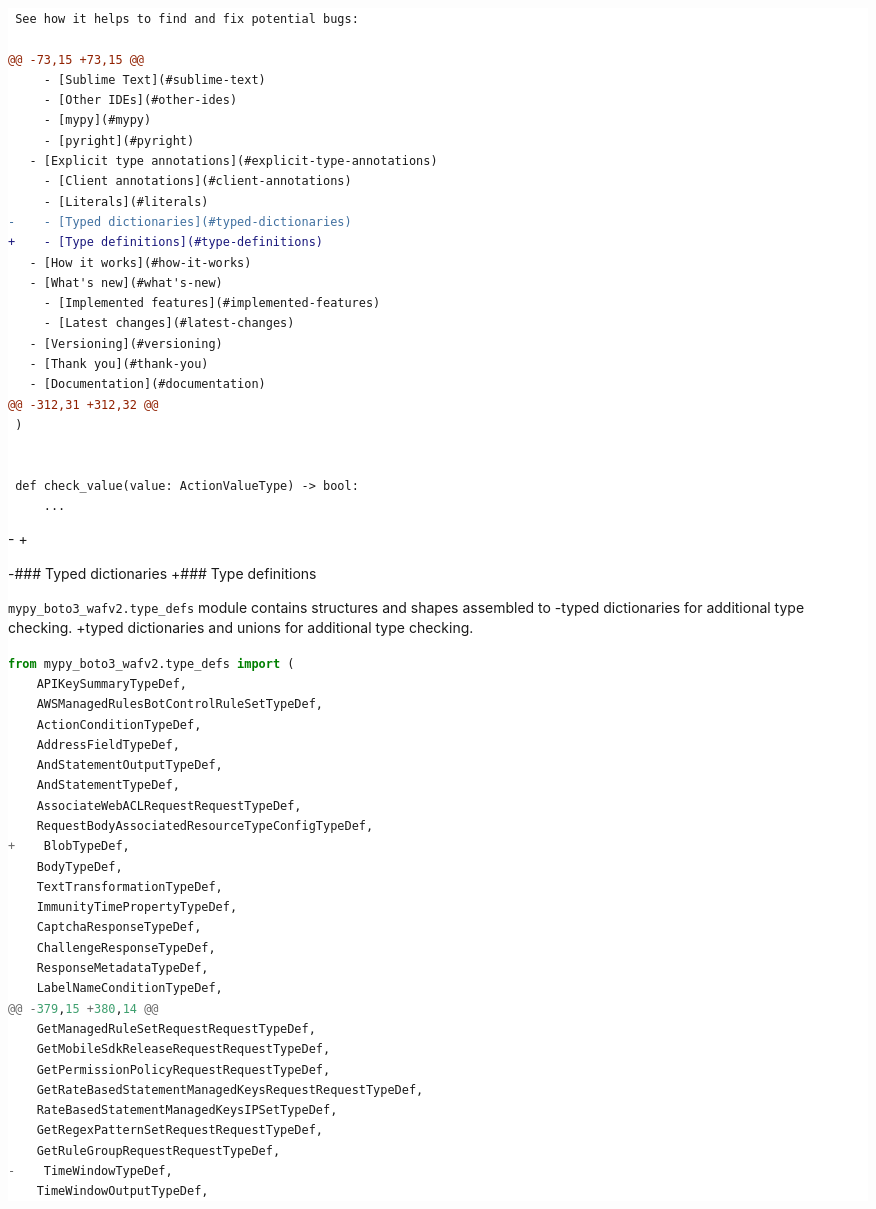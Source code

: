 ```diff
 See how it helps to find and fix potential bugs:
 
@@ -73,15 +73,15 @@
     - [Sublime Text](#sublime-text)
     - [Other IDEs](#other-ides)
     - [mypy](#mypy)
     - [pyright](#pyright)
   - [Explicit type annotations](#explicit-type-annotations)
     - [Client annotations](#client-annotations)
     - [Literals](#literals)
-    - [Typed dictionaries](#typed-dictionaries)
+    - [Type definitions](#type-definitions)
   - [How it works](#how-it-works)
   - [What's new](#what's-new)
     - [Implemented features](#implemented-features)
     - [Latest changes](#latest-changes)
   - [Versioning](#versioning)
   - [Thank you](#thank-you)
   - [Documentation](#documentation)
@@ -312,31 +312,32 @@
 )
 
 
 def check_value(value: ActionValueType) -> bool:
     ...
 ```
 
-<a id="typed-dictionaries"></a>
+<a id="type-definitions"></a>
 
-### Typed dictionaries
+### Type definitions
 
 `mypy_boto3_wafv2.type_defs` module contains structures and shapes assembled to
-typed dictionaries for additional type checking.
+typed dictionaries and unions for additional type checking.
 
 ```python
 from mypy_boto3_wafv2.type_defs import (
     APIKeySummaryTypeDef,
     AWSManagedRulesBotControlRuleSetTypeDef,
     ActionConditionTypeDef,
     AddressFieldTypeDef,
     AndStatementOutputTypeDef,
     AndStatementTypeDef,
     AssociateWebACLRequestRequestTypeDef,
     RequestBodyAssociatedResourceTypeConfigTypeDef,
+    BlobTypeDef,
     BodyTypeDef,
     TextTransformationTypeDef,
     ImmunityTimePropertyTypeDef,
     CaptchaResponseTypeDef,
     ChallengeResponseTypeDef,
     ResponseMetadataTypeDef,
     LabelNameConditionTypeDef,
@@ -379,15 +380,14 @@
     GetManagedRuleSetRequestRequestTypeDef,
     GetMobileSdkReleaseRequestRequestTypeDef,
     GetPermissionPolicyRequestRequestTypeDef,
     GetRateBasedStatementManagedKeysRequestRequestTypeDef,
     RateBasedStatementManagedKeysIPSetTypeDef,
     GetRegexPatternSetRequestRequestTypeDef,
     GetRuleGroupRequestRequestTypeDef,
-    TimeWindowTypeDef,
     TimeWindowOutputTypeDef,
 ```